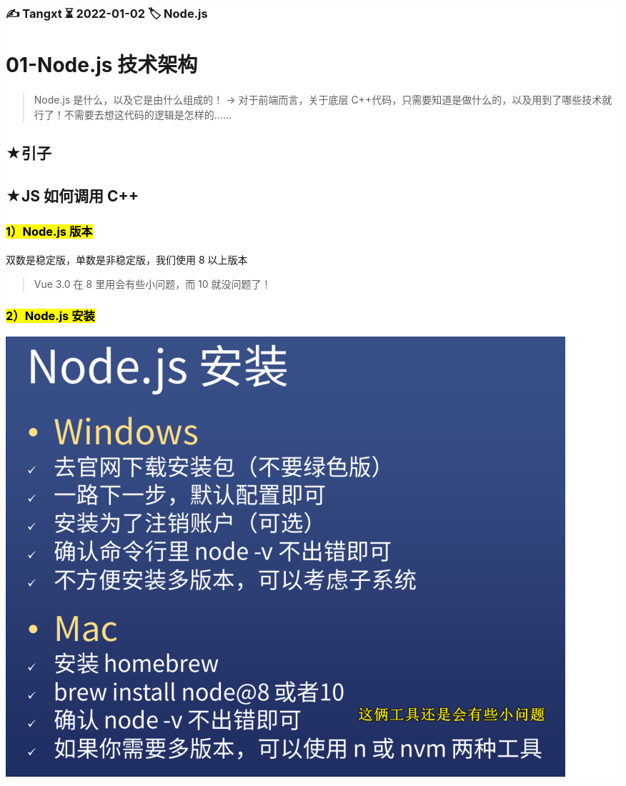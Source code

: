 ### ✍️ Tangxt ⏳ 2022-01-02 🏷️ Node.js

# 01-Node.js 技术架构

> Node.js 是什么，以及它是由什么组成的！ -> 对于前端而言，关于底层 C++代码，只需要知道是做什么的，以及用到了哪些技术就行了！不需要去想这代码的逻辑是怎样的……

## ★引子

## ★JS 如何调用 C++

### <mark>1）Node.js 版本</mark>

双数是稳定版，单数是非稳定版，我们使用 8 以上版本

> Vue 3.0 在 8 里用会有些小问题，而 10 就没问题了！

### <mark>2）Node.js 安装</mark>

![安装](assets/img/2020-08-11-23-55-18.png)
